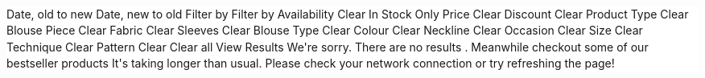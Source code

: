 Date, old to new
Date, new to old
Filter by
Filter by
Availability
Clear
In Stock Only
Price
Clear
Discount
Clear
Product Type
Clear
Blouse Piece
Clear
Fabric
Clear
Sleeves
Clear
Blouse Type
Clear
Colour
Clear
Neckline
Clear
Occasion
Clear
Size
Clear
Technique
Clear
Pattern
Clear
Clear all
View Results
We're sorry. There are no results
.
Meanwhile checkout some of our bestseller products
It's taking longer than usual. Please check your network connection or try refreshing the page!